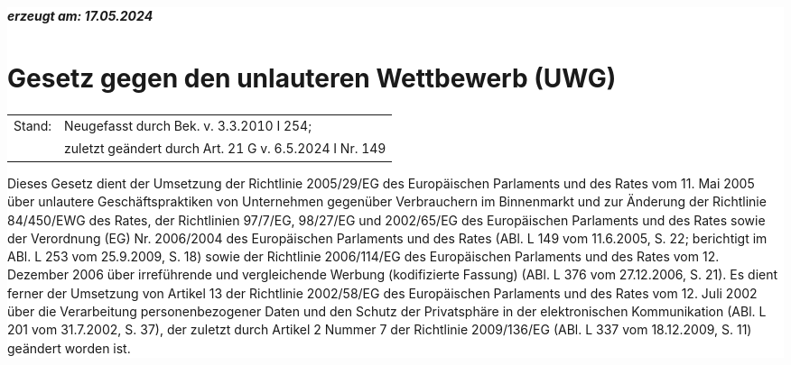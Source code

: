   
  

##### erzeugt am: 17.05.2024

</td>

</tr>

</table>

<span id="BJNR141400004.html"></span>

# Gesetz gegen den unlauteren Wettbewerb (UWG)

<div>

<div class="jnhtml">

|        |                                                        |
| ------ | ------------------------------------------------------ |
| Stand: | Neugefasst durch Bek. v. 3.3.2010 I 254;               |
|        | zuletzt geändert durch Art. 21 G v. 6.5.2024 I Nr. 149 |

</div>

</div>

<div>

<div class="jnhtml">

<div>

<div class="jurAbsatz">

Dieses Gesetz dient der Umsetzung der Richtlinie 2005/29/EG des
Europäischen Parlaments und des Rates vom 11. Mai 2005 über unlautere
Geschäftspraktiken von Unternehmen gegenüber Verbrauchern im Binnenmarkt
und zur Änderung der Richtlinie 84/450/EWG des Rates, der Richtlinien
97/7/EG, 98/27/EG und 2002/65/EG des Europäischen Parlaments und des
Rates sowie der Verordnung (EG) Nr. 2006/2004 des Europäischen
Parlaments und des Rates (ABl. L 149 vom 11.6.2005, S. 22; berichtigt im
ABl. L 253 vom 25.9.2009, S. 18) sowie der Richtlinie 2006/114/EG des
Europäischen Parlaments und des Rates vom 12. Dezember 2006 über
irreführende und vergleichende Werbung (kodifizierte Fassung) (ABl. L
376 vom 27.12.2006, S. 21). Es dient ferner der Umsetzung von Artikel 13
der Richtlinie 2002/58/EG des Europäischen Parlaments und des Rates vom
12. Juli 2002 über die Verarbeitung personenbezogener Daten und den
Schutz der Privatsphäre in der elektronischen Kommunikation (ABl. L 201
vom 31.7.2002, S. 37), der zuletzt durch Artikel 2 Nummer 7 der
Richtlinie 2009/136/EG (ABl. L 337 vom 18.12.2009, S. 11) geändert
worden ist.

</div>

<div class="jurAbsatz">
